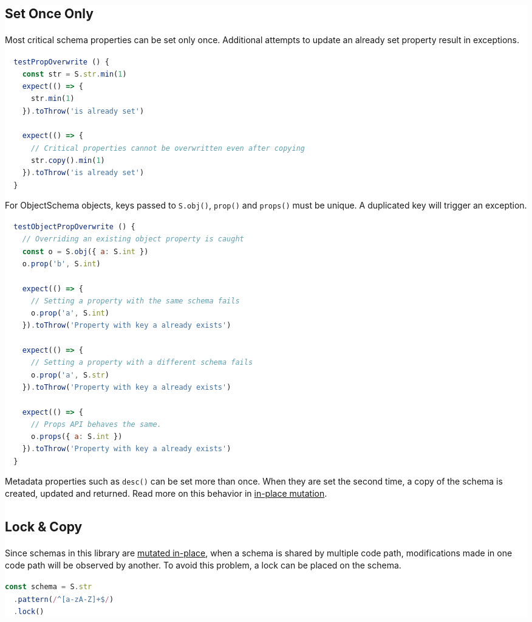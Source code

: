 ## Set Once Only
Most critical schema properties can be set only once. Additional attempts to update an already set property result in exceptions.
```javascript <!-- embed:test/unit-test-schema.js:scope:testPropOverwrite -->
  testPropOverwrite () {
    const str = S.str.min(1)
    expect(() => {
      str.min(1)
    }).toThrow('is already set')

    expect(() => {
      // Critical properties cannot be overwritten even after copying
      str.copy().min(1)
    }).toThrow('is already set')
  }
```

For ObjectSchema objects, keys passed to `S.obj()`, `prop()` and `props()` must be unique. A duplicated key will trigger an exception.
```javascript <!-- embed:test/unit-test-schema.js:scope:testObjectPropOverwrite -->
  testObjectPropOverwrite () {
    // Overriding an existing object property is caught
    const o = S.obj({ a: S.int })
    o.prop('b', S.int)

    expect(() => {
      // Setting a property with the same schema fails
      o.prop('a', S.int)
    }).toThrow('Property with key a already exists')

    expect(() => {
      // Setting a property with a different schema fails
      o.prop('a', S.str)
    }).toThrow('Property with key a already exists')

    expect(() => {
      // Props API behaves the same.
      o.props({ a: S.int })
    }).toThrow('Property with key a already exists')
  }
```

Metadata properties such as `desc()` can be set more than once. When they are set the second time, a copy of the schema is created, updated and returned. Read more on this behavior in [in-place mutation](#in-place-mutation).

## Lock & Copy
Since schemas in this library are [mutated in-place](#in-place-mutation), when a schema is shared by multiple code path, modifications made in one code path will be observed by another. To avoid this problem, a lock can be placed on the schema.
```javascript
const schema = S.str
  .pattern(/^[a-zA-Z]+$/)
  .lock()
```

